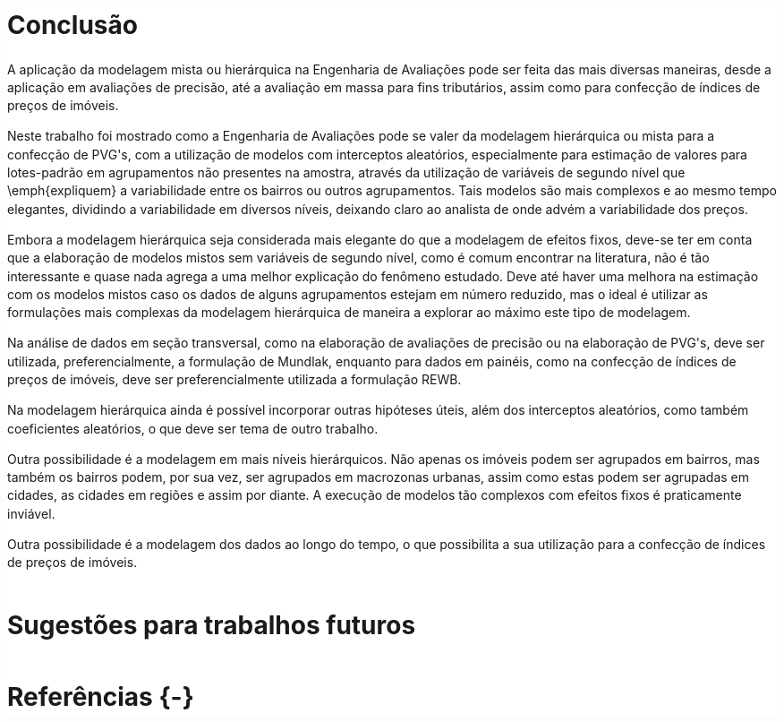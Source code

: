 # Conclusão

A aplicação da modelagem mista ou hierárquica na Engenharia de Avaliações pode
ser feita das mais diversas maneiras, desde a aplicação em avaliações de
precisão, até a avaliação em massa para fins tributários, assim como para
confecção de índices de preços de imóveis.

Neste trabalho foi mostrado como a Engenharia de Avaliações pode se valer da
modelagem hierárquica ou mista para a confecção de PVG's, com a utilização de
modelos com interceptos aleatórios, especialmente para estimação de valores para
lotes-padrão em agrupamentos não presentes na amostra, através da utilização de
variáveis de segundo nível que \emph{expliquem} a variabilidade entre os bairros
ou outros agrupamentos. Tais modelos são mais complexos e ao mesmo tempo
elegantes, dividindo a variabilidade em diversos níveis, deixando claro ao
analista de onde advém a variabilidade dos preços.

Embora a modelagem hierárquica seja considerada mais elegante do que a modelagem
de efeitos fixos, deve-se ter em conta que a elaboração de modelos mistos sem
variáveis de segundo nível, como é comum encontrar na literatura, não é tão
interessante e quase nada agrega a uma melhor explicação do fenômeno estudado.
Deve até haver uma melhora na estimação com os modelos mistos caso os dados de
alguns agrupamentos estejam em número reduzido, mas o ideal é utilizar as
formulações mais complexas da modelagem hierárquica de maneira a explorar ao
máximo este tipo de modelagem.

Na análise de dados em seção transversal, como na elaboração de avaliações de
precisão ou na elaboração de PVG's, deve ser utilizada, preferencialmente, a
formulação de Mundlak, enquanto para dados em painéis, como na confecção de
índices de preços de imóveis, deve ser preferencialmente utilizada a formulação
REWB.

Na modelagem hierárquica ainda é possível incorporar outras hipóteses úteis,
além dos interceptos aleatórios, como também coeficientes aleatórios, o que deve
ser tema de outro trabalho.

Outra possibilidade é a modelagem em mais níveis hierárquicos. Não apenas os
imóveis podem ser agrupados em bairros, mas também os bairros podem, por sua
vez, ser agrupados em macrozonas urbanas, assim como estas podem ser agrupadas
em cidades, as cidades em regiões e assim por diante. A execução de modelos tão
complexos com efeitos fixos é praticamente inviável.

Outra possibilidade é a modelagem dos dados ao longo do tempo, o que possibilita
a sua utilização para a confecção de índices de preços de imóveis.

# Sugestões para trabalhos futuros

# Referências {-}

